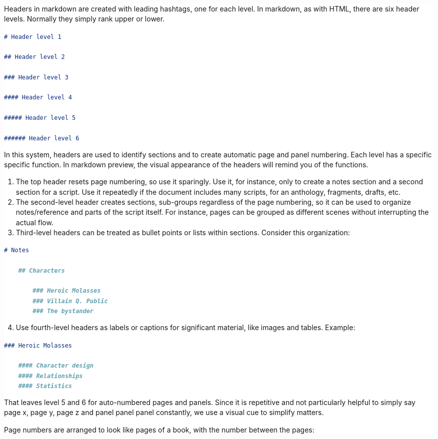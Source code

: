 Headers in markdown are created with leading hashtags, one for each level. In markdown, as with HTML, there are six header levels. Normally they simply rank upper or lower.

~~~~~~~~~ markdown
# Header level 1

## Header level 2

### Header level 3

#### Header level 4

##### Header level 5

###### Header level 6
~~~~~~~~~

In this system, headers are used to identify sections and to create automatic page and panel numbering. Each level has a specific specific function. In markdown preview, the visual appearance of the headers will remind you of the functions.

1. The top header resets page numbering, so use it sparingly. Use it, for instance, only to create a notes section and a second section for a script. Use it repeatedly if the document includes many scripts, for an anthology, fragments, drafts, etc.
2. The second-level header creates sections, sub-groups regardless of the page numbering, so it can be used to organize notes/reference and parts of the script itself. For instance, pages can be grouped as different scenes without interrupting the actual flow.
3. Third-level headers can be treated as bullet points or lists within sections. Consider this organization:

~~~~~~~~~ markdown
# Notes

    ## Characters

        ### Heroic Molasses
        ### Villain Q. Public
        ### The bystander
~~~~~~~~~

4. Use fourth-level headers as labels or captions for significant material, like images and tables. Example:

~~~~~~~~~ markdown
### Heroic Molasses

    #### Character design
    #### Relationships
    #### Statistics
~~~~~~~~~

That leaves level 5 and 6 for auto-numbered pages and panels. Since it is repetitive and not particularly helpful to simply say page x, page y, page z and panel panel panel constantly, we use a visual cue to simplify matters.

Page numbers are arranged to look like pages of a book, with the number between the pages:
